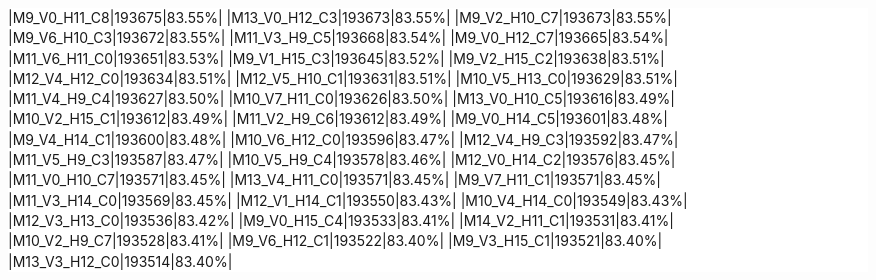 |M9_V0_H11_C8|193675|83.55%|
|M13_V0_H12_C3|193673|83.55%|
|M9_V2_H10_C7|193673|83.55%|
|M9_V6_H10_C3|193672|83.55%|
|M11_V3_H9_C5|193668|83.54%|
|M9_V0_H12_C7|193665|83.54%|
|M11_V6_H11_C0|193651|83.53%|
|M9_V1_H15_C3|193645|83.52%|
|M9_V2_H15_C2|193638|83.51%|
|M12_V4_H12_C0|193634|83.51%|
|M12_V5_H10_C1|193631|83.51%|
|M10_V5_H13_C0|193629|83.51%|
|M11_V4_H9_C4|193627|83.50%|
|M10_V7_H11_C0|193626|83.50%|
|M13_V0_H10_C5|193616|83.49%|
|M10_V2_H15_C1|193612|83.49%|
|M11_V2_H9_C6|193612|83.49%|
|M9_V0_H14_C5|193601|83.48%|
|M9_V4_H14_C1|193600|83.48%|
|M10_V6_H12_C0|193596|83.47%|
|M12_V4_H9_C3|193592|83.47%|
|M11_V5_H9_C3|193587|83.47%|
|M10_V5_H9_C4|193578|83.46%|
|M12_V0_H14_C2|193576|83.45%|
|M11_V0_H10_C7|193571|83.45%|
|M13_V4_H11_C0|193571|83.45%|
|M9_V7_H11_C1|193571|83.45%|
|M11_V3_H14_C0|193569|83.45%|
|M12_V1_H14_C1|193550|83.43%|
|M10_V4_H14_C0|193549|83.43%|
|M12_V3_H13_C0|193536|83.42%|
|M9_V0_H15_C4|193533|83.41%|
|M14_V2_H11_C1|193531|83.41%|
|M10_V2_H9_C7|193528|83.41%|
|M9_V6_H12_C1|193522|83.40%|
|M9_V3_H15_C1|193521|83.40%|
|M13_V3_H12_C0|193514|83.40%|